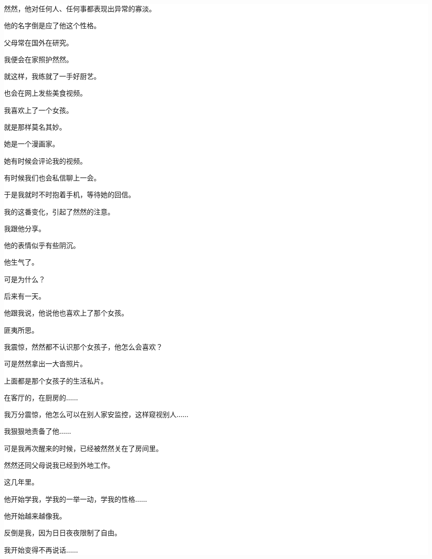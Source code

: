 然然，他对任何人、任何事都表现出异常的寡淡。

他的名字倒是应了他这个性格。

父母常在国外在研究。

我便会在家照护然然。

就这样，我练就了一手好厨艺。

也会在网上发些美食视频。

我喜欢上了一个女孩。

就是那样莫名其妙。

她是一个漫画家。

她有时候会评论我的视频。

有时候我们也会私信聊上一会。

于是我就时不时抱着手机，等待她的回信。

我的这番变化，引起了然然的注意。

我跟他分享。

他的表情似乎有些阴沉。

他生气了。

可是为什么？

后来有一天。

他跟我说，他说他也喜欢上了那个女孩。

匪夷所思。

我震惊，然然都不认识那个女孩子，他怎么会喜欢？

可是然然拿出一大沓照片。

上面都是那个女孩子的生活私片。

在客厅的，在厨房的……

我万分震惊，他怎么可以在别人家安监控，这样窥视别人……

我狠狠地责备了他……

可是我再次醒来的时候，已经被然然关在了房间里。

然然还同父母说我已经到外地工作。

这几年里。

他开始学我，学我的一举一动，学我的性格……

他开始越来越像我。

反倒是我，因为日日夜夜限制了自由。

我开始变得不再说话……
